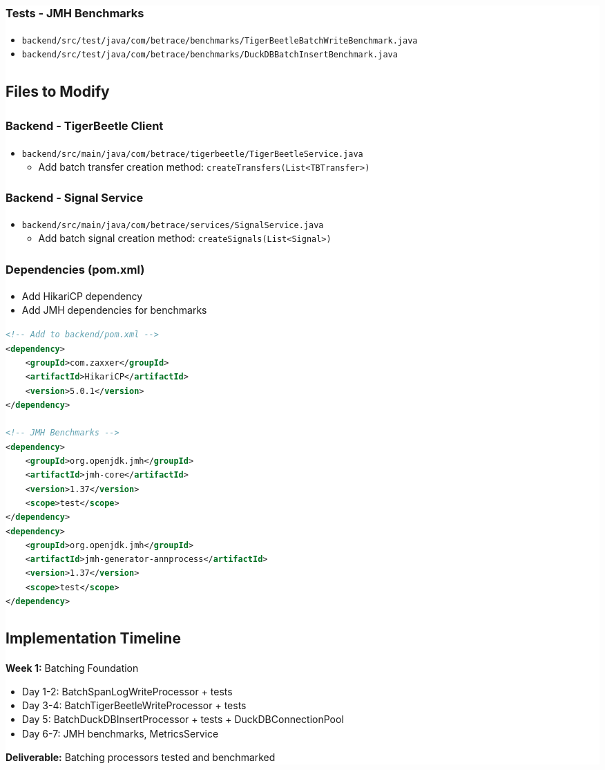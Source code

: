 ### Tests - JMH Benchmarks
- `backend/src/test/java/com/betrace/benchmarks/TigerBeetleBatchWriteBenchmark.java`
- `backend/src/test/java/com/betrace/benchmarks/DuckDBBatchInsertBenchmark.java`

## Files to Modify

### Backend - TigerBeetle Client
- `backend/src/main/java/com/betrace/tigerbeetle/TigerBeetleService.java`
  - Add batch transfer creation method: `createTransfers(List<TBTransfer>)`

### Backend - Signal Service
- `backend/src/main/java/com/betrace/services/SignalService.java`
  - Add batch signal creation method: `createSignals(List<Signal>)`

### Dependencies (pom.xml)
- Add HikariCP dependency
- Add JMH dependencies for benchmarks

```xml
<!-- Add to backend/pom.xml -->
<dependency>
    <groupId>com.zaxxer</groupId>
    <artifactId>HikariCP</artifactId>
    <version>5.0.1</version>
</dependency>

<!-- JMH Benchmarks -->
<dependency>
    <groupId>org.openjdk.jmh</groupId>
    <artifactId>jmh-core</artifactId>
    <version>1.37</version>
    <scope>test</scope>
</dependency>
<dependency>
    <groupId>org.openjdk.jmh</groupId>
    <artifactId>jmh-generator-annprocess</artifactId>
    <version>1.37</version>
    <scope>test</scope>
</dependency>
```

## Implementation Timeline

**Week 1:** Batching Foundation
- Day 1-2: BatchSpanLogWriteProcessor + tests
- Day 3-4: BatchTigerBeetleWriteProcessor + tests
- Day 5: BatchDuckDBInsertProcessor + tests + DuckDBConnectionPool
- Day 6-7: JMH benchmarks, MetricsService

**Deliverable:** Batching processors tested and benchmarked
